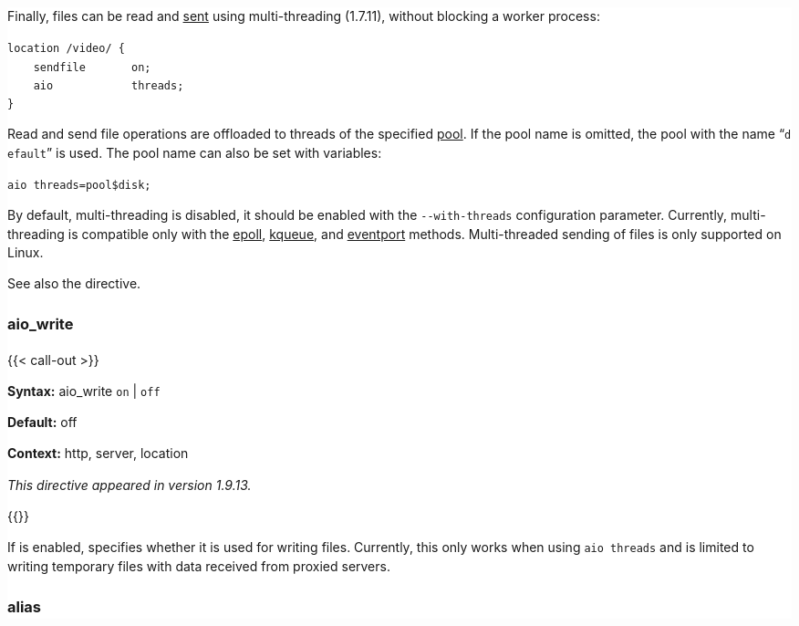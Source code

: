 
Finally, files can be read and [sent](#sendfile)
using multi-threading (1.7.11),
without blocking a worker process:

```nginx
location /video/ {
    sendfile       on;
    aio            threads;
}

```


Read and send file operations are offloaded to threads of the specified
[pool](/nginx/module-reference/../ngx_core_module#thread_pool).
If the pool name is omitted,
the pool with the name “`default`” is used.
The pool name can also be set with variables:

```nginx
aio threads=pool$disk;

```


By default, multi-threading is disabled, it should be
enabled with the
`--with-threads` configuration parameter.
Currently, multi-threading is compatible only with the
[epoll](/nginx/module-reference/../events#epoll),
[kqueue](/nginx/module-reference/../events#kqueue),
and
[eventport](/nginx/module-reference/../events#eventport) methods.
Multi-threaded sending of files is only supported on Linux.

See also the [](#sendfile) directive.
### aio_write

{{< call-out >}}

**Syntax:** aio_write `on` | `off`

**Default:** off

**Context:** http, server, location

_This directive appeared in version 1.9.13._


{{</call-out>}}


If [](#aio) is enabled, specifies whether it is used for writing files.
Currently, this only works when using
`aio threads`
and is limited to writing temporary files
with data received from proxied servers.
### alias
